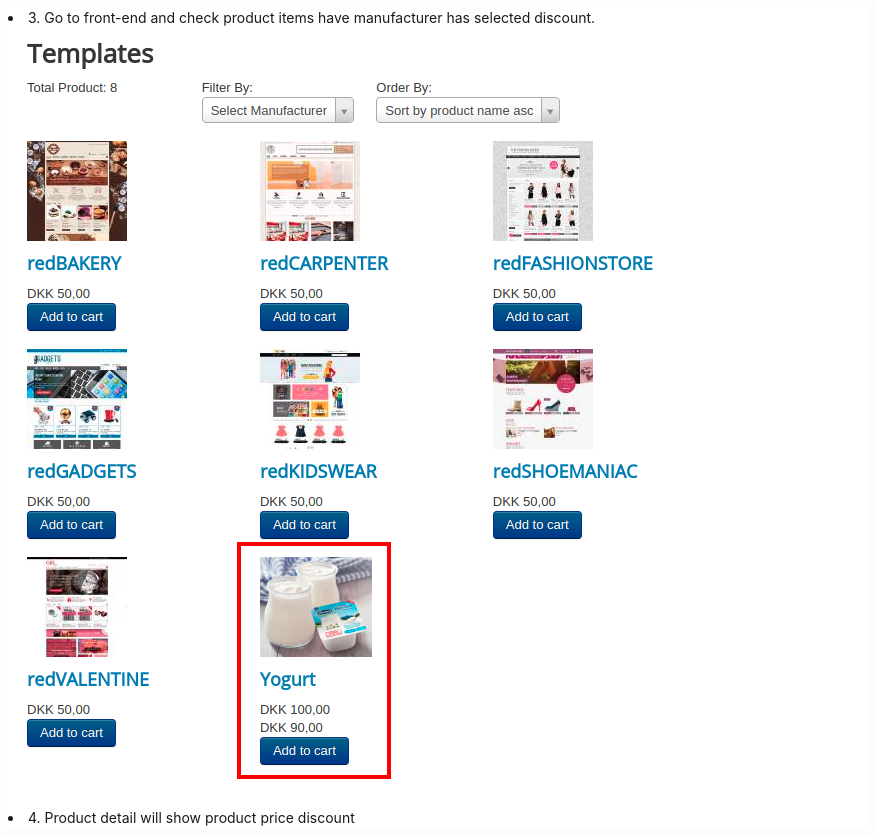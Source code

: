 <li>3. Go to front-end and check product items have manufacturer has selected discount.
<img src="./manual/en-US/chapters/product-management/img/img54.png" class="example"/><br><br>

<li>4. Product detail will show product price discount